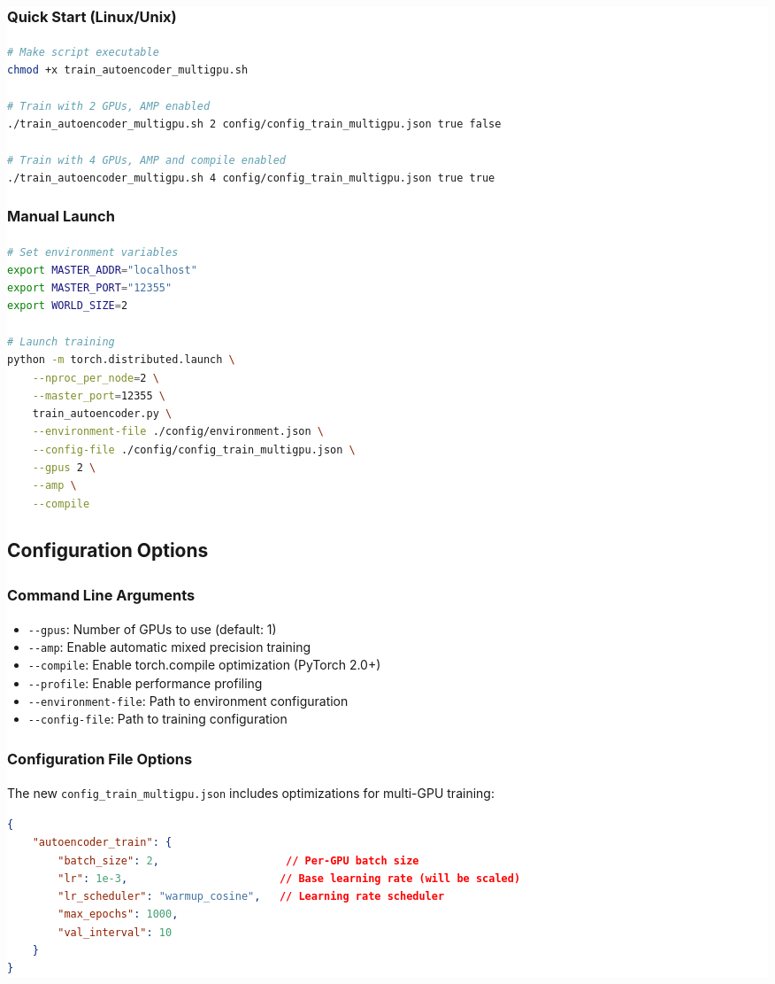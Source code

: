 ### Quick Start (Linux/Unix)
```bash
# Make script executable
chmod +x train_autoencoder_multigpu.sh

# Train with 2 GPUs, AMP enabled
./train_autoencoder_multigpu.sh 2 config/config_train_multigpu.json true false

# Train with 4 GPUs, AMP and compile enabled
./train_autoencoder_multigpu.sh 4 config/config_train_multigpu.json true true
```

### Manual Launch
```bash
# Set environment variables
export MASTER_ADDR="localhost"
export MASTER_PORT="12355"
export WORLD_SIZE=2

# Launch training
python -m torch.distributed.launch \
    --nproc_per_node=2 \
    --master_port=12355 \
    train_autoencoder.py \
    --environment-file ./config/environment.json \
    --config-file ./config/config_train_multigpu.json \
    --gpus 2 \
    --amp \
    --compile
```

## Configuration Options

### Command Line Arguments
- `--gpus`: Number of GPUs to use (default: 1)
- `--amp`: Enable automatic mixed precision training
- `--compile`: Enable torch.compile optimization (PyTorch 2.0+)
- `--profile`: Enable performance profiling
- `--environment-file`: Path to environment configuration
- `--config-file`: Path to training configuration

### Configuration File Options
The new `config_train_multigpu.json` includes optimizations for multi-GPU training:

```json
{
    "autoencoder_train": {
        "batch_size": 2,                    // Per-GPU batch size
        "lr": 1e-3,                        // Base learning rate (will be scaled)
        "lr_scheduler": "warmup_cosine",   // Learning rate scheduler
        "max_epochs": 1000,
        "val_interval": 10
    }
}
```
